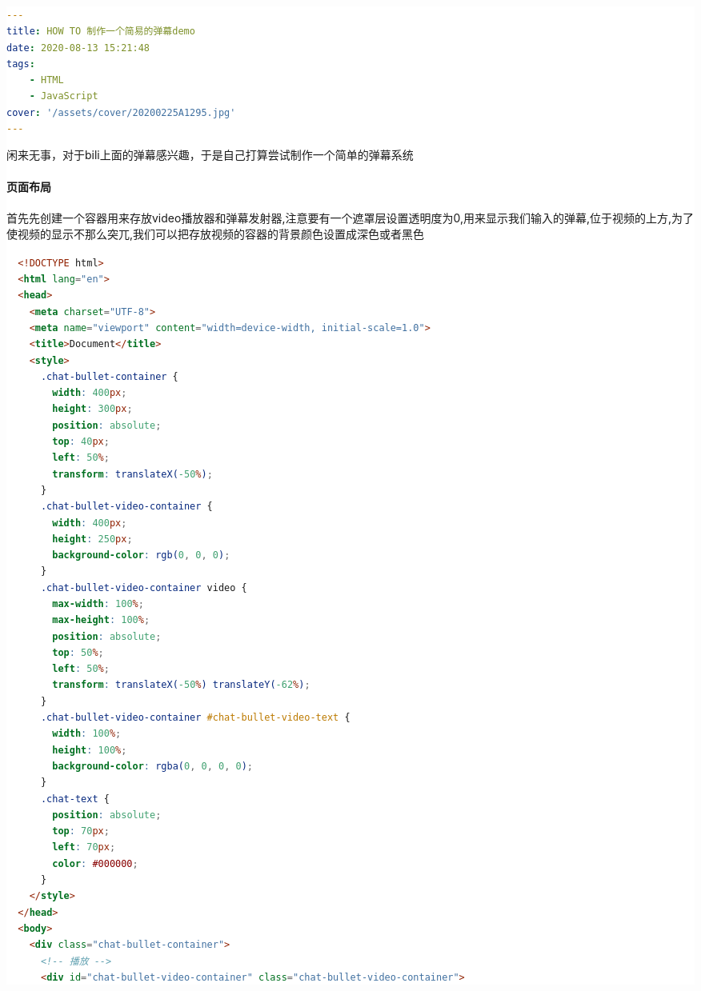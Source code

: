 ```yaml
---
title: HOW TO 制作一个简易的弹幕demo
date: 2020-08-13 15:21:48
tags:
    - HTML
    - JavaScript
cover: '/assets/cover/20200225A1295.jpg'
---
```


  闲来无事，对于bili上面的弹幕感兴趣，于是自己打算尝试制作一个简单的弹幕系统

#### 页面布局

  首先先创建一个容器用来存放video播放器和弹幕发射器,注意要有一个遮罩层设置透明度为0,用来显示我们输入的弹幕,位于视频的上方,为了使视频的显示不那么突兀,我们可以把存放视频的容器的背景颜色设置成深色或者黑色



  ~~~html
    <!DOCTYPE html>
    <html lang="en">
    <head>
      <meta charset="UTF-8">
      <meta name="viewport" content="width=device-width, initial-scale=1.0">
      <title>Document</title>
      <style>
        .chat-bullet-container {
          width: 400px;
          height: 300px;
          position: absolute;
          top: 40px;
          left: 50%;
          transform: translateX(-50%);
        }
        .chat-bullet-video-container {
          width: 400px;
          height: 250px;
          background-color: rgb(0, 0, 0);
        }
        .chat-bullet-video-container video {
          max-width: 100%;
          max-height: 100%;
          position: absolute;
          top: 50%;
          left: 50%;
          transform: translateX(-50%) translateY(-62%);
        }
        .chat-bullet-video-container #chat-bullet-video-text {
          width: 100%;
          height: 100%;
          background-color: rgba(0, 0, 0, 0);
        }
        .chat-text {
          position: absolute;
          top: 70px;
          left: 70px;
          color: #000000;
        }
      </style>
    </head>
    <body>
      <div class="chat-bullet-container">
        <!-- 播放 -->
        <div id="chat-bullet-video-container" class="chat-bullet-video-container">
  ~~~